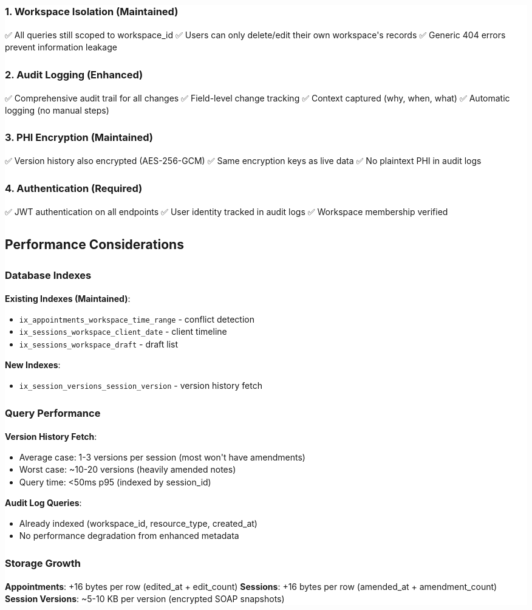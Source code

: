### 1. Workspace Isolation (Maintained)

✅ All queries still scoped to workspace_id
✅ Users can only delete/edit their own workspace's records
✅ Generic 404 errors prevent information leakage

### 2. Audit Logging (Enhanced)

✅ Comprehensive audit trail for all changes
✅ Field-level change tracking
✅ Context captured (why, when, what)
✅ Automatic logging (no manual steps)

### 3. PHI Encryption (Maintained)

✅ Version history also encrypted (AES-256-GCM)
✅ Same encryption keys as live data
✅ No plaintext PHI in audit logs

### 4. Authentication (Required)

✅ JWT authentication on all endpoints
✅ User identity tracked in audit logs
✅ Workspace membership verified

## Performance Considerations

### Database Indexes

**Existing Indexes (Maintained)**:
- `ix_appointments_workspace_time_range` - conflict detection
- `ix_sessions_workspace_client_date` - client timeline
- `ix_sessions_workspace_draft` - draft list

**New Indexes**:
- `ix_session_versions_session_version` - version history fetch

### Query Performance

**Version History Fetch**:
- Average case: 1-3 versions per session (most won't have amendments)
- Worst case: ~10-20 versions (heavily amended notes)
- Query time: <50ms p95 (indexed by session_id)

**Audit Log Queries**:
- Already indexed (workspace_id, resource_type, created_at)
- No performance degradation from enhanced metadata

### Storage Growth

**Appointments**: +16 bytes per row (edited_at + edit_count)
**Sessions**: +16 bytes per row (amended_at + amendment_count)
**Session Versions**: ~5-10 KB per version (encrypted SOAP snapshots)
